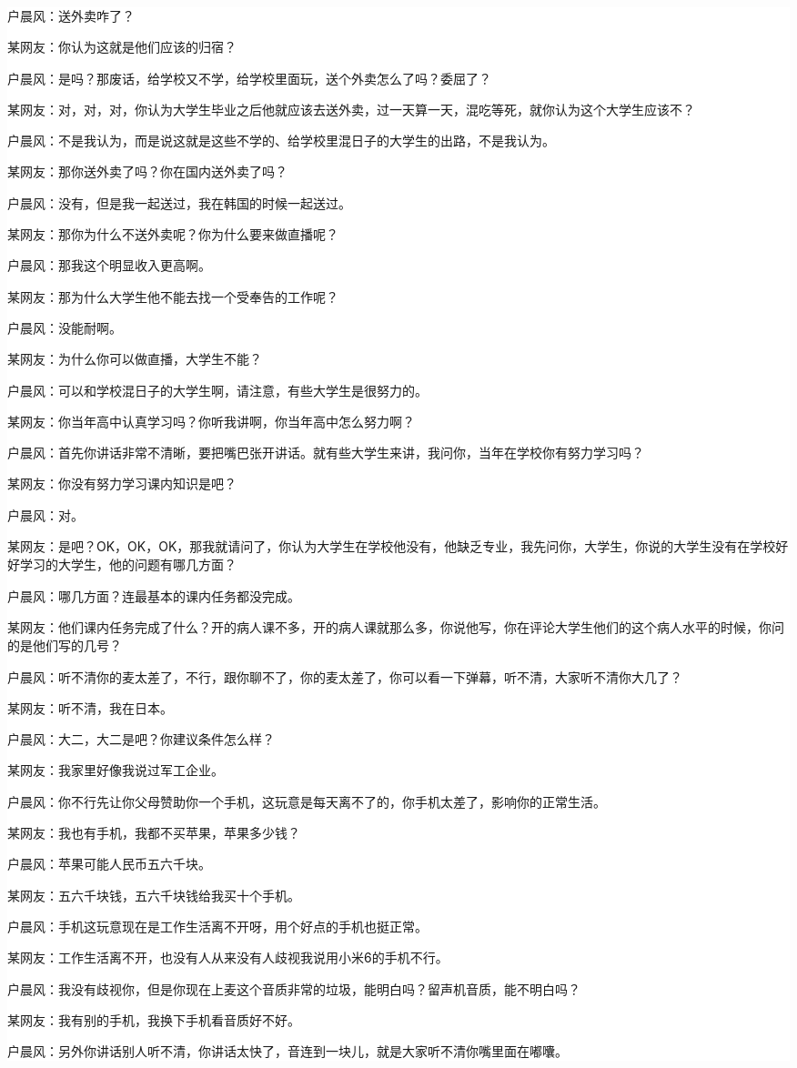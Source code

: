 户晨风：送外卖咋了？

某网友：你认为这就是他们应该的归宿？

户晨风：是吗？那废话，给学校又不学，给学校里面玩，送个外卖怎么了吗？委屈了？

某网友：对，对，对，你认为大学生毕业之后他就应该去送外卖，过一天算一天，混吃等死，就你认为这个大学生应该不？

户晨风：不是我认为，而是说这就是这些不学的、给学校里混日子的大学生的出路，不是我认为。

某网友：那你送外卖了吗？你在国内送外卖了吗？

户晨风：没有，但是我一起送过，我在韩国的时候一起送过。

某网友：那你为什么不送外卖呢？你为什么要来做直播呢？

户晨风：那我这个明显收入更高啊。

某网友：那为什么大学生他不能去找一个受奉告的工作呢？

户晨风：没能耐啊。

某网友：为什么你可以做直播，大学生不能？

户晨风：可以和学校混日子的大学生啊，请注意，有些大学生是很努力的。

某网友：你当年高中认真学习吗？你听我讲啊，你当年高中怎么努力啊？

户晨风：首先你讲话非常不清晰，要把嘴巴张开讲话。就有些大学生来讲，我问你，当年在学校你有努力学习吗？

某网友：你没有努力学习课内知识是吧？

户晨风：对。

某网友：是吧？OK，OK，OK，那我就请问了，你认为大学生在学校他没有，他缺乏专业，我先问你，大学生，你说的大学生没有在学校好好学习的大学生，他的问题有哪几方面？

户晨风：哪几方面？连最基本的课内任务都没完成。

某网友：他们课内任务完成了什么？开的病人课不多，开的病人课就那么多，你说他写，你在评论大学生他们的这个病人水平的时候，你问的是他们写的几号？

户晨风：听不清你的麦太差了，不行，跟你聊不了，你的麦太差了，你可以看一下弹幕，听不清，大家听不清你大几了？

某网友：听不清，我在日本。

户晨风：大二，大二是吧？你建议条件怎么样？

某网友：我家里好像我说过军工企业。

户晨风：你不行先让你父母赞助你一个手机，这玩意是每天离不了的，你手机太差了，影响你的正常生活。

某网友：我也有手机，我都不买苹果，苹果多少钱？

户晨风：苹果可能人民币五六千块。

某网友：五六千块钱，五六千块钱给我买十个手机。

户晨风：手机这玩意现在是工作生活离不开呀，用个好点的手机也挺正常。

某网友：工作生活离不开，也没有人从来没有人歧视我说用小米6的手机不行。

户晨风：我没有歧视你，但是你现在上麦这个音质非常的垃圾，能明白吗？留声机音质，能不明白吗？

某网友：我有别的手机，我换下手机看音质好不好。

户晨风：另外你讲话别人听不清，你讲话太快了，音连到一块儿，就是大家听不清你嘴里面在嘟囔。
